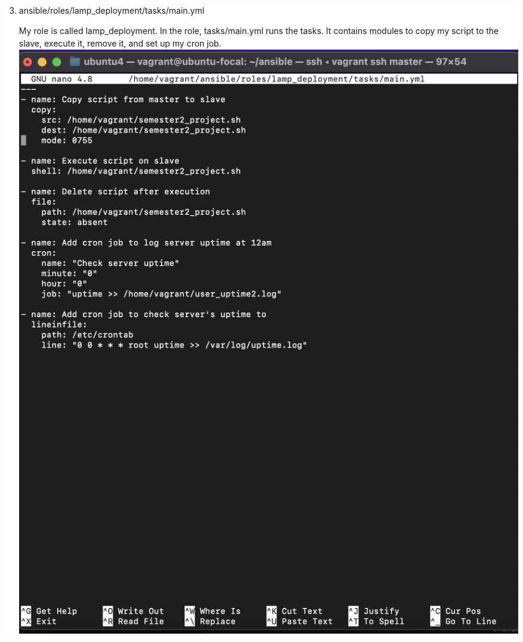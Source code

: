 3. ansible/roles/lamp_deployment/tasks/main.yml

   My role is called lamp_deployment. In the role, tasks/main.yml runs the tasks. It contains modules to copy my script to the slave, execute it, remove it, and set up my cron job. 
   ![taska role image](<images/main yml.png>)
